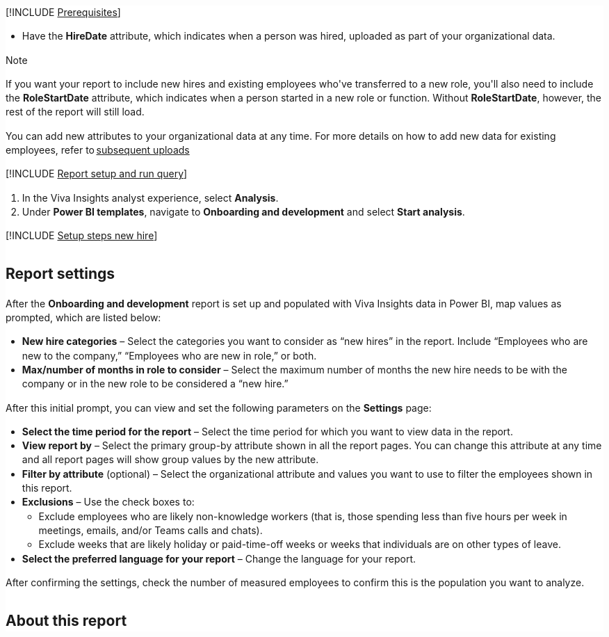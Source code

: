 <iframe title="Ways of Working - Summary" width="600" height="373.5" src="https://msit.powerbi.com/view?r=eyJrIjoiYWE0MGExNGEtMmIwNC00ZDg4LWI4MmYtYWM2Yjc0NzAzMmI2IiwidCI6IjcyZjk4OGJmLTg2ZjEtNDFhZi05MWFiLTJkN2NkMDExZGI0NyIsImMiOjV9" frameborder="0" allowFullScreen="true"></iframe>

[!INCLUDE [Prerequisites](includes/prerequisites.md)]
* Have the **HireDate** attribute, which indicates when a person was hired, uploaded as part of your organizational data.

>[!Note]
>If you want your report to include new hires and existing employees who've transferred to a new role, you'll also need to include the **RoleStartDate** attribute, which indicates when a person started in a new role or function. Without **RoleStartDate**, however, the rest of the report will still load. 
>
>You can add new attributes to your organizational data at any time. For more details on how to add new data for existing employees, refer to [subsequent uploads](../../admin/upload-org-data-subsequent.md) 

[!INCLUDE [Report setup and run query](includes/report-setup-run-query.md)]


1. In the Viva Insights analyst experience, select **Analysis**.
2. Under **Power BI templates**, navigate to **Onboarding and development** and select **Start analysis**. 

[!INCLUDE [Setup steps new hire](includes/setup-steps-onboarding.md)]

## Report settings

After the **Onboarding and development** report is set up and populated with Viva Insights data in Power BI, map values as prompted, which are listed below: 

* **New hire categories** – Select the categories you want to consider as “new hires” in the report. Include “Employees who are new to the company,” “Employees who are new in role,” or both. 
* **Max/number of months in role to consider** – Select the maximum number of months the new hire needs to be with the company or in the new role to be considered a “new hire.”  

After this initial prompt, you can view and set the following parameters on the **Settings** page:

* **Select the time period for the report** – Select the time period for which you want to view data in the report.  
* **View report by** – Select the primary group-by attribute shown in all the report pages. You can change this attribute at any time and all report pages will show group values by the new attribute.
* **Filter by attribute** (optional) – Select the organizational attribute and values you want to use to filter the employees shown in this report.
* **Exclusions** – Use the check boxes to:
    * Exclude employees who are likely non-knowledge workers (that is, those spending less than five hours per week in meetings, emails, and/or Teams calls and chats).
    * Exclude weeks that are likely holiday or paid-time-off weeks or weeks that individuals are on other types of leave.
* **Select the preferred language for your report** – Change the language for your report. 

After confirming the settings, check the number of measured employees to confirm this is the population you want to analyze.

## About this report
